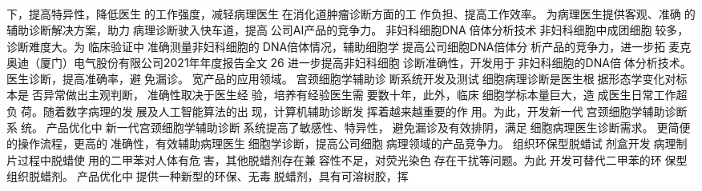 下，提高特异性，降低医生
的工作强度，减轻病理医生
在消化道肿瘤诊断方面的工
作负担、提高工作效率。
为病理医生提供客观、准确
的辅助诊断解决方案，助力
病理诊断驶入快车道，提高
公司AI产品的竞争力。
非妇科细胞DNA
倍体分析技术
非妇科细胞中成团细胞
较多，诊断难度大。为
临床验证中
准确测量非妇科细胞的
DNA倍体情况，辅助细胞学
提高公司细胞DNA倍体分
析产品的竞争力，进一步拓
麦克奥迪（厦门）电气股份有限公司2021年年度报告全文
26
进一步提高非妇科细胞
诊断准确性，开发用于
非妇科细胞的DNA倍
体分析技术。
医生诊断，提高准确率，避
免漏诊。
宽产品的应用领域。
宫颈细胞学辅助诊
断系统开发及测试
细胞病理诊断是医生根
据形态学变化对标本是
否异常做出主观判断，
准确性取决于医生经
验，培养有经验医生需
要数十年，此外，临床
细胞学标本量巨大，造
成医生日常工作超负
荷。随着数字病理的发
展及人工智能算法的出
现，计算机辅助诊断发
挥着越来越重要的作
用。为此，开发新一代
宫颈细胞学辅助诊断系
统。
产品优化中
新一代宫颈细胞学辅助诊断
系统提高了敏感性、特异性，
避免漏诊及有效排阴，满足
细胞病理医生诊断需求。
更简便的操作流程，更高的
准确性，有效辅助病理医生
细胞学诊断，提高公司细胞
病理领域的产品竞争力。
组织环保型脱蜡试
剂盒开发
病理制片过程中脱蜡使
用的二甲苯对人体有危
害，其他脱蜡剂存在兼
容性不足，对荧光染色
存在干扰等问题。为此
开发可替代二甲苯的环
保型组织脱蜡剂。
产品优化中
提供一种新型的环保、无毒
脱蜡剂，具有可溶树胶，挥